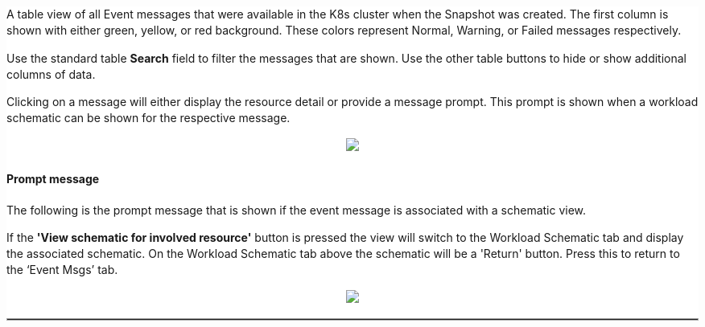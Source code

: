 A table view of all Event messages that were available in the K8s cluster when the Snapshot was created.  The first column is shown with either green, yellow, or red background. These colors represent Normal, Warning, or Failed messages respectively.

Use the standard table __Search__ field to filter the messages that are shown.  Use the other table buttons to hide or show additional columns of data.

Clicking on a message will either display the resource detail or provide a message prompt.  This prompt is shown when a workload schematic can be shown for the respective message.

<p align="center">
  <img style="float: center;" src="docs/docimages/tab_event_msgs_table.png" width="1024">
</p>

#### Prompt message

The following is the prompt message that is shown if the event message is associated with a schematic view.  

If the __'View schematic for involved resource'__ button is pressed the view will switch to the Workload Schematic tab and display the associated schematic.  On the Workload Schematic tab above the schematic will be a 'Return' button.  Press this to return to the 
‘Event Msgs’ tab. 

<p align="center">
  <img style="float: center;" src="docs/docimages/tab_event_msgs_action.png" width="1024">
</p>

<hr style="border:1px solid #aaaaaa">

